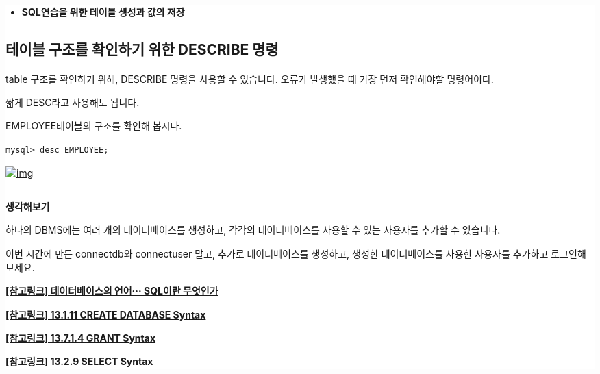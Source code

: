 - **SQL연습을 위한 테이블 생성과 값의 저장**



## **테이블 구조를 확인하기 위한 DESCRIBE 명령**

table 구조를 확인하기 위해,  DESCRIBE 명령을 사용할 수 있습니다. 오류가 발생했을 때 가장 먼저 확인해야할 명령어이다.

짧게 DESC라고 사용해도 됩니다.

EMPLOYEE테이블의 구조를 확인해 봅시다.

```
mysql> desc EMPLOYEE;
```

[![img](https://mooc.phinf.nhnnext.org/20180131_20/15173664556106tJaW_PNG/2_8_1_____DESCRIBE_.png?type=w760)](https://www.edwith.org/boostcourse-web/lecture/16720/#)



------

**생각해보기**

하나의 DBMS에는 여러 개의 데이터베이스를 생성하고, 각각의 데이터베이스를 사용할 수 있는 사용자를 추가할 수 있습니다.

이번 시간에 만든 connectdb와 connectuser 말고, 추가로 데이터베이스를 생성하고, 생성한 데이터베이스를 사용한 사용자를 추가하고 로그인해보세요.



[**[참고링크] 데이터베이스의 언어··· SQL이란 무엇인가**](https://www.ciokorea.com/print/35385)


[**[참고링크] 13.1.11 CREATE DATABASE Syntax**](https://dev.mysql.com/doc/refman/5.7/en/create-database.html)


[**[참고링크] 13.7.1.4 GRANT Syntax**](https://dev.mysql.com/doc/refman/5.7/en/grant.html)


[**[참고링크] 13.2.9 SELECT Syntax**](https://dev.mysql.com/doc/refman/5.7/en/select.html)